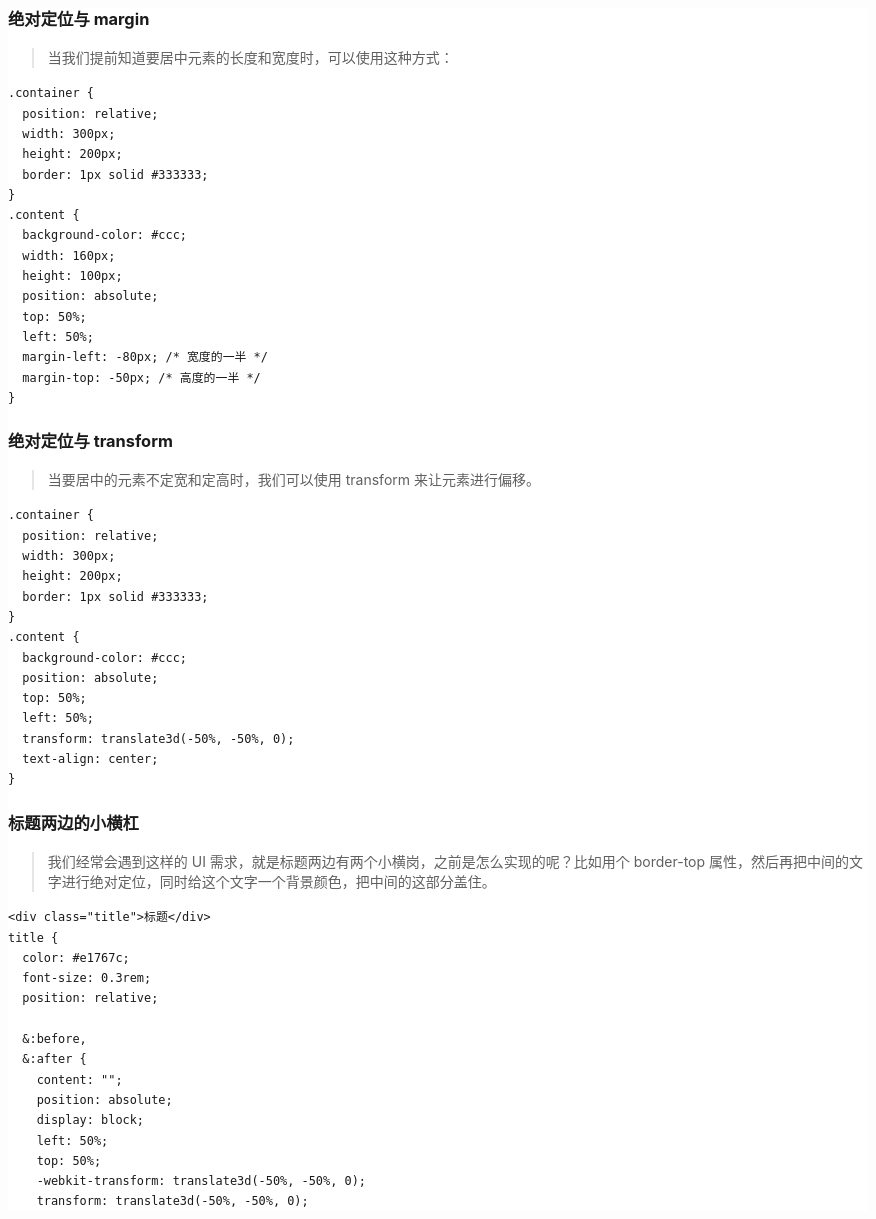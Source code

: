 ### 绝对定位与 margin

> 当我们提前知道要居中元素的长度和宽度时，可以使用这种方式：

```
.container {
  position: relative;
  width: 300px;
  height: 200px;
  border: 1px solid #333333;
}
.content {
  background-color: #ccc;
  width: 160px;
  height: 100px;
  position: absolute;
  top: 50%;
  left: 50%;
  margin-left: -80px; /* 宽度的一半 */
  margin-top: -50px; /* 高度的一半 */
}

```

### 绝对定位与 transform

> 当要居中的元素不定宽和定高时，我们可以使用 transform 来让元素进行偏移。

```
.container {
  position: relative;
  width: 300px;
  height: 200px;
  border: 1px solid #333333;
}
.content {
  background-color: #ccc;
  position: absolute;
  top: 50%;
  left: 50%;
  transform: translate3d(-50%, -50%, 0);
  text-align: center;
}
```

### 标题两边的小横杠

> 我们经常会遇到这样的 UI 需求，就是标题两边有两个小横岗，之前是怎么实现的呢？比如用个 border-top 属性，然后再把中间的文字进行绝对定位，同时给这个文字一个背景颜色，把中间的这部分盖住。

```
<div class="title">标题</div>
title {
  color: #e1767c;
  font-size: 0.3rem;
  position: relative;

  &:before,
  &:after {
    content: "";
    position: absolute;
    display: block;
    left: 50%;
    top: 50%;
    -webkit-transform: translate3d(-50%, -50%, 0);
    transform: translate3d(-50%, -50%, 0);
```